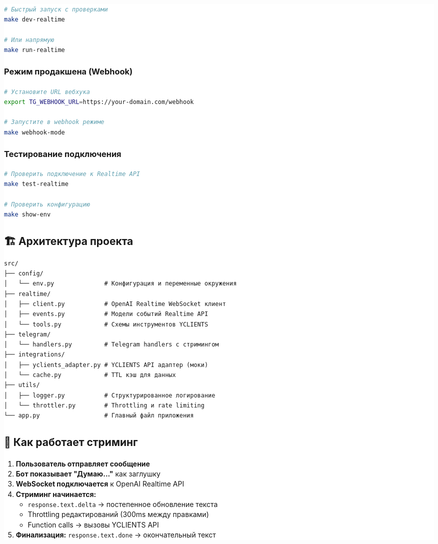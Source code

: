 ```bash
# Быстрый запуск с проверками
make dev-realtime

# Или напрямую
make run-realtime
```

### Режим продакшена (Webhook)

```bash
# Установите URL вебхука
export TG_WEBHOOK_URL=https://your-domain.com/webhook

# Запустите в webhook режиме
make webhook-mode
```

### Тестирование подключения

```bash
# Проверить подключение к Realtime API
make test-realtime

# Проверить конфигурацию
make show-env
```

## 🏗️ Архитектура проекта

```
src/
├── config/
│   └── env.py              # Конфигурация и переменные окружения
├── realtime/
│   ├── client.py           # OpenAI Realtime WebSocket клиент
│   ├── events.py           # Модели событий Realtime API
│   └── tools.py            # Схемы инструментов YCLIENTS
├── telegram/
│   └── handlers.py         # Telegram handlers с стримингом
├── integrations/
│   ├── yclients_adapter.py # YCLIENTS API адаптер (моки)
│   └── cache.py            # TTL кэш для данных
├── utils/
│   ├── logger.py           # Структурированное логирование
│   └── throttler.py        # Throttling и rate limiting
└── app.py                  # Главный файл приложения
```

## 🔄 Как работает стриминг

1. **Пользователь отправляет сообщение**
2. **Бот показывает "Думаю..."** как заглушку
3. **WebSocket подключается** к OpenAI Realtime API
4. **Стриминг начинается:**
   - `response.text.delta` → постепенное обновление текста
   - Throttling редактирований (300ms между правками)
   - Function calls → вызовы YCLIENTS API
5. **Финализация:** `response.text.done` → окончательный текст
